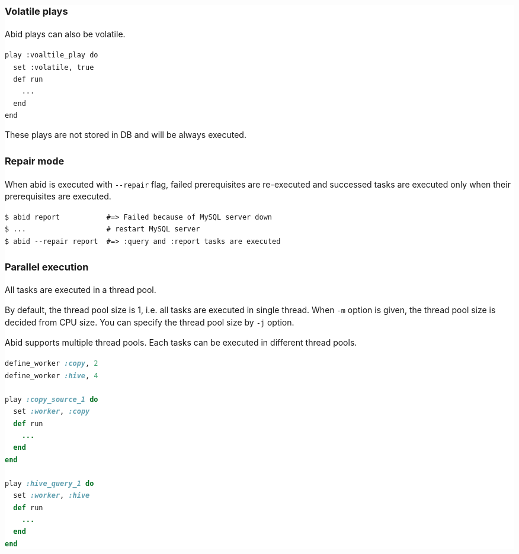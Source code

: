 ### Volatile plays

Abid plays can also be volatile.

```
play :voaltile_play do
  set :volatile, true
  def run
    ...
  end
end
```

These plays are not stored in DB and will be always executed.

### Repair mode

When abid is executed with `--repair` flag, failed prerequisites are re-executed and successed tasks are executed only when their prerequisites are executed.

```
$ abid report           #=> Failed because of MySQL server down
$ ...                   # restart MySQL server
$ abid --repair report  #=> :query and :report tasks are executed
```

### Parallel execution

All tasks are executed in a thread pool.

By default, the thread pool size is 1, i.e. all tasks are executed in single thread. When `-m` option is given, the thread pool size is decided from CPU size. You can specify the thread pool size by `-j` option.

Abid supports multiple thread pools.
Each tasks can be executed in different thread pools.

```ruby
define_worker :copy, 2
define_worker :hive, 4

play :copy_source_1 do
  set :worker, :copy
  def run
    ...
  end
end

play :hive_query_1 do
  set :worker, :hive
  def run
    ...
  end
end
```
